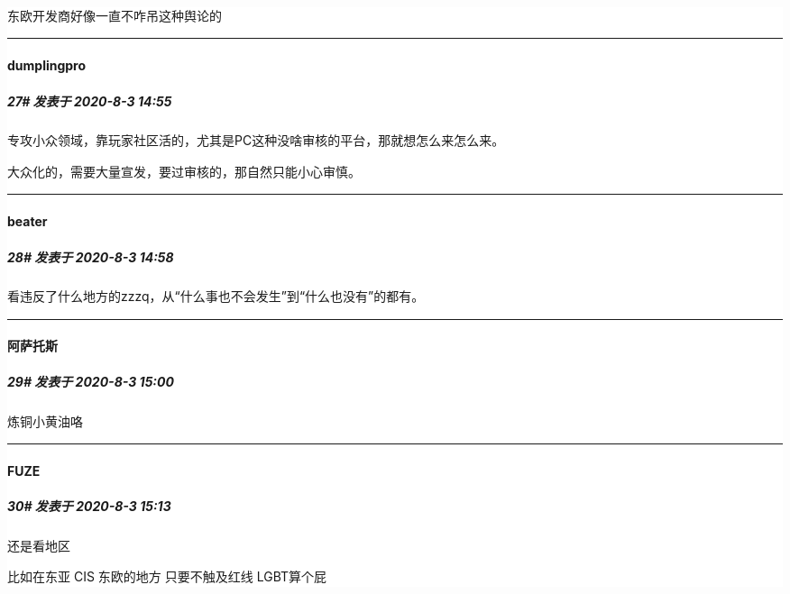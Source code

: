 东欧开发商好像一直不咋吊这种舆论的







-----

####  dumplingpro  
##### 27#       发表于 2020-8-3 14:55




专攻小众领域，靠玩家社区活的，尤其是PC这种没啥审核的平台，那就想怎么来怎么来。


大众化的，需要大量宣发，要过审核的，那自然只能小心审慎。







-----

####  beater  
##### 28#       发表于 2020-8-3 14:58




看违反了什么地方的zzzq，从“什么事也不会发生”到“什么也没有”的都有。







-----

####  阿萨托斯  
##### 29#       发表于 2020-8-3 15:00




炼铜小黄油咯







-----

####  FUZE  
##### 30#       发表于 2020-8-3 15:13




还是看地区

比如在东亚 CIS 东欧的地方 只要不触及红线 LGBT算个屁
